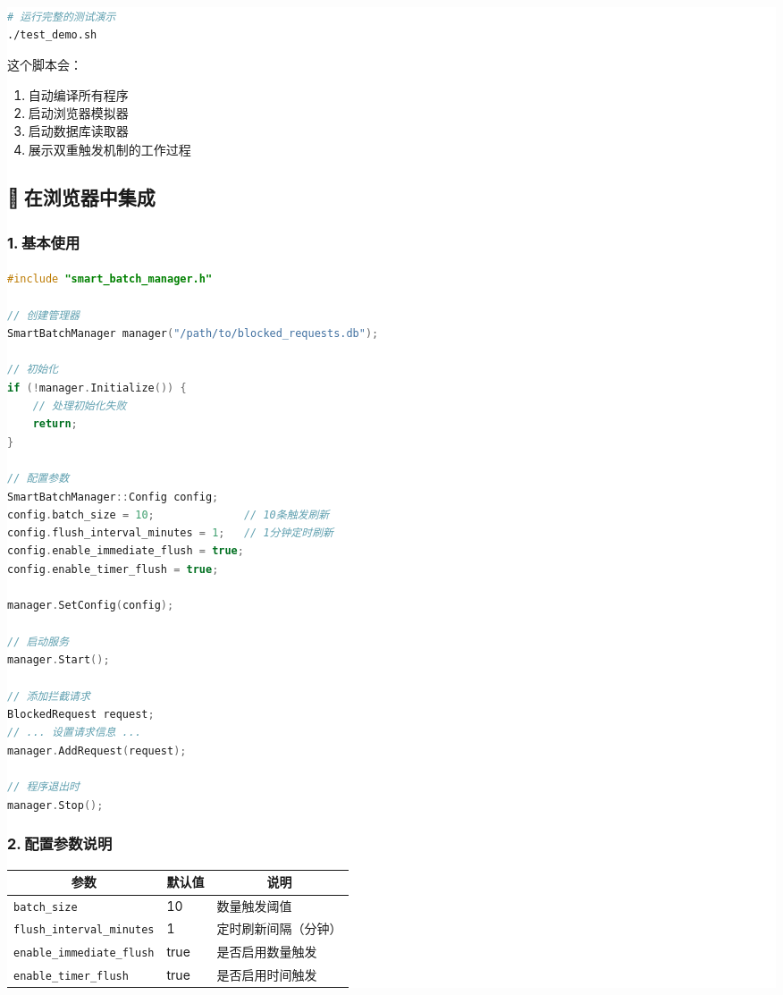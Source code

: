 ```bash
# 运行完整的测试演示
./test_demo.sh
```

这个脚本会：
1. 自动编译所有程序
2. 启动浏览器模拟器
3. 启动数据库读取器
4. 展示双重触发机制的工作过程

## 🔧 在浏览器中集成

### 1. 基本使用

```cpp
#include "smart_batch_manager.h"

// 创建管理器
SmartBatchManager manager("/path/to/blocked_requests.db");

// 初始化
if (!manager.Initialize()) {
    // 处理初始化失败
    return;
}

// 配置参数
SmartBatchManager::Config config;
config.batch_size = 10;              // 10条触发刷新
config.flush_interval_minutes = 1;   // 1分钟定时刷新
config.enable_immediate_flush = true;
config.enable_timer_flush = true;

manager.SetConfig(config);

// 启动服务
manager.Start();

// 添加拦截请求
BlockedRequest request;
// ... 设置请求信息 ...
manager.AddRequest(request);

// 程序退出时
manager.Stop();
```

### 2. 配置参数说明

| 参数 | 默认值 | 说明 |
|------|--------|------|
| `batch_size` | 10 | 数量触发阈值 |
| `flush_interval_minutes` | 1 | 定时刷新间隔（分钟） |
| `enable_immediate_flush` | true | 是否启用数量触发 |
| `enable_timer_flush` | true | 是否启用时间触发 |
